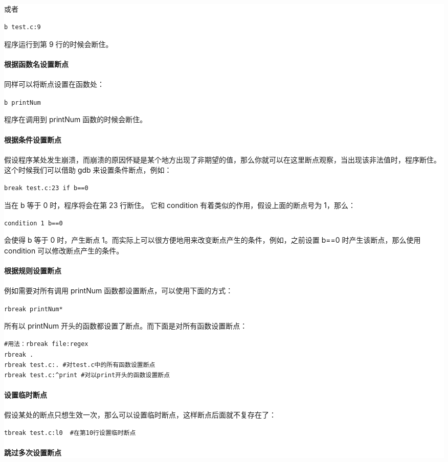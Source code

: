 或者

```
b test.c:9
```

程序运行到第 9 行的时候会断住。

#### 根据函数名设置断点

同样可以将断点设置在函数处：

```
b printNum
```

程序在调用到 printNum 函数的时候会断住。

#### 根据条件设置断点

假设程序某处发生崩溃，而崩溃的原因怀疑是某个地方出现了非期望的值，那么你就可以在这里断点观察，当出现该非法值时，程序断住。这个时候我们可以借助 gdb 来设置条件断点，例如：

```
break test.c:23 if b==0
```

当在 b 等于 0 时，程序将会在第 23 行断住。
它和 condition 有着类似的作用，假设上面的断点号为 1，那么：

```
condition 1 b==0
```

会使得 b 等于 0 时，产生断点 1。而实际上可以很方便地用来改变断点产生的条件，例如，之前设置 b==0 时产生该断点，那么使用 condition 可以修改断点产生的条件。

#### 根据规则设置断点

例如需要对所有调用 printNum 函数都设置断点，可以使用下面的方式：

```
rbreak printNum*
```

所有以 printNum 开头的函数都设置了断点。而下面是对所有函数设置断点：

```
#用法：rbreak file:regex
rbreak .
rbreak test.c:. #对test.c中的所有函数设置断点
rbreak test.c:^print #对以print开头的函数设置断点
```

#### 设置临时断点

假设某处的断点只想生效一次，那么可以设置临时断点，这样断点后面就不复存在了：

```
tbreak test.c:l0  #在第10行设置临时断点
```

#### 跳过多次设置断点

